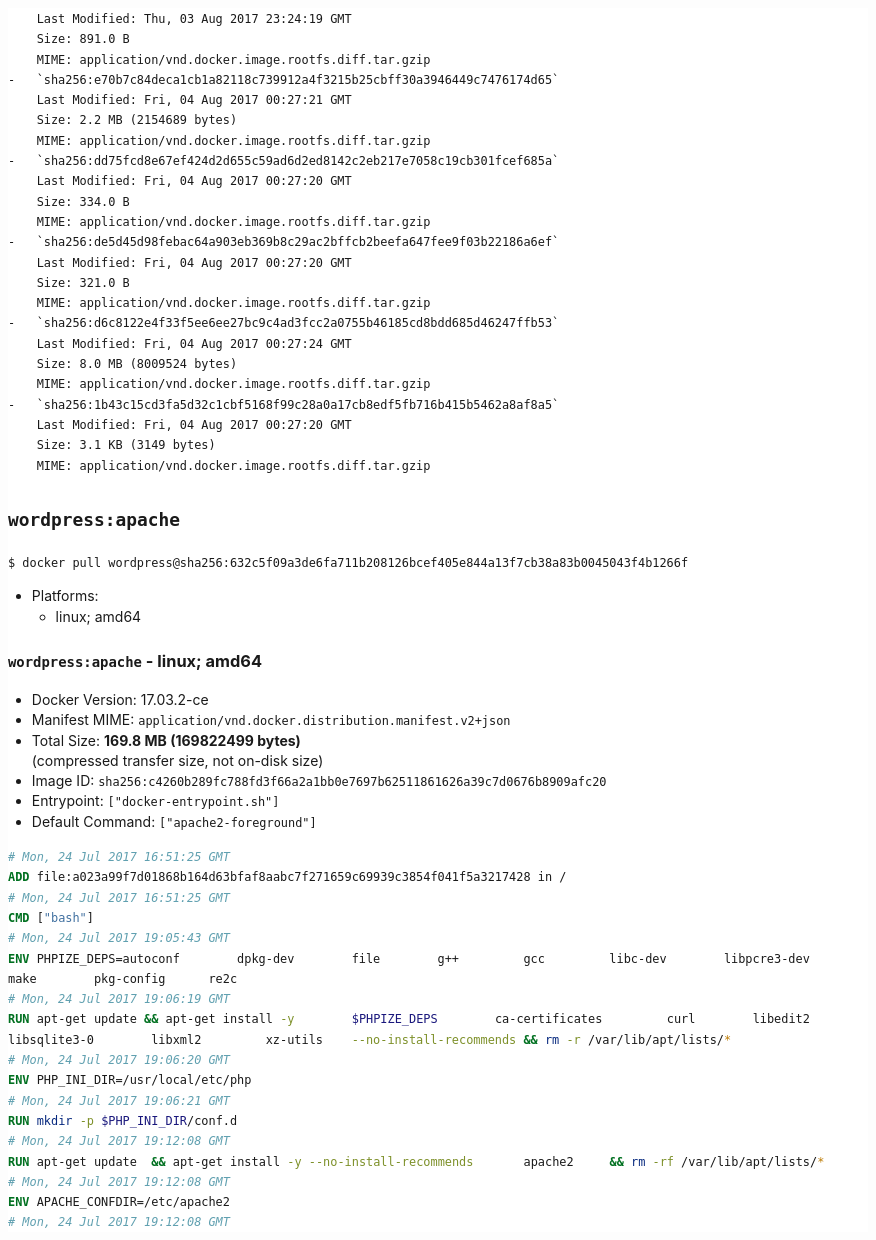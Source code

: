 		Last Modified: Thu, 03 Aug 2017 23:24:19 GMT  
		Size: 891.0 B  
		MIME: application/vnd.docker.image.rootfs.diff.tar.gzip
	-	`sha256:e70b7c84deca1cb1a82118c739912a4f3215b25cbff30a3946449c7476174d65`  
		Last Modified: Fri, 04 Aug 2017 00:27:21 GMT  
		Size: 2.2 MB (2154689 bytes)  
		MIME: application/vnd.docker.image.rootfs.diff.tar.gzip
	-	`sha256:dd75fcd8e67ef424d2d655c59ad6d2ed8142c2eb217e7058c19cb301fcef685a`  
		Last Modified: Fri, 04 Aug 2017 00:27:20 GMT  
		Size: 334.0 B  
		MIME: application/vnd.docker.image.rootfs.diff.tar.gzip
	-	`sha256:de5d45d98febac64a903eb369b8c29ac2bffcb2beefa647fee9f03b22186a6ef`  
		Last Modified: Fri, 04 Aug 2017 00:27:20 GMT  
		Size: 321.0 B  
		MIME: application/vnd.docker.image.rootfs.diff.tar.gzip
	-	`sha256:d6c8122e4f33f5ee6ee27bc9c4ad3fcc2a0755b46185cd8bdd685d46247ffb53`  
		Last Modified: Fri, 04 Aug 2017 00:27:24 GMT  
		Size: 8.0 MB (8009524 bytes)  
		MIME: application/vnd.docker.image.rootfs.diff.tar.gzip
	-	`sha256:1b43c15cd3fa5d32c1cbf5168f99c28a0a17cb8edf5fb716b415b5462a8af8a5`  
		Last Modified: Fri, 04 Aug 2017 00:27:20 GMT  
		Size: 3.1 KB (3149 bytes)  
		MIME: application/vnd.docker.image.rootfs.diff.tar.gzip

## `wordpress:apache`

```console
$ docker pull wordpress@sha256:632c5f09a3de6fa711b208126bcef405e844a13f7cb38a83b0045043f4b1266f
```

-	Platforms:
	-	linux; amd64

### `wordpress:apache` - linux; amd64

-	Docker Version: 17.03.2-ce
-	Manifest MIME: `application/vnd.docker.distribution.manifest.v2+json`
-	Total Size: **169.8 MB (169822499 bytes)**  
	(compressed transfer size, not on-disk size)
-	Image ID: `sha256:c4260b289fc788fd3f66a2a1bb0e7697b62511861626a39c7d0676b8909afc20`
-	Entrypoint: `["docker-entrypoint.sh"]`
-	Default Command: `["apache2-foreground"]`

```dockerfile
# Mon, 24 Jul 2017 16:51:25 GMT
ADD file:a023a99f7d01868b164d63bfaf8aabc7f271659c69939c3854f041f5a3217428 in / 
# Mon, 24 Jul 2017 16:51:25 GMT
CMD ["bash"]
# Mon, 24 Jul 2017 19:05:43 GMT
ENV PHPIZE_DEPS=autoconf 		dpkg-dev 		file 		g++ 		gcc 		libc-dev 		libpcre3-dev 		make 		pkg-config 		re2c
# Mon, 24 Jul 2017 19:06:19 GMT
RUN apt-get update && apt-get install -y 		$PHPIZE_DEPS 		ca-certificates 		curl 		libedit2 		libsqlite3-0 		libxml2 		xz-utils 	--no-install-recommends && rm -r /var/lib/apt/lists/*
# Mon, 24 Jul 2017 19:06:20 GMT
ENV PHP_INI_DIR=/usr/local/etc/php
# Mon, 24 Jul 2017 19:06:21 GMT
RUN mkdir -p $PHP_INI_DIR/conf.d
# Mon, 24 Jul 2017 19:12:08 GMT
RUN apt-get update 	&& apt-get install -y --no-install-recommends 		apache2 	&& rm -rf /var/lib/apt/lists/*
# Mon, 24 Jul 2017 19:12:08 GMT
ENV APACHE_CONFDIR=/etc/apache2
# Mon, 24 Jul 2017 19:12:08 GMT
```